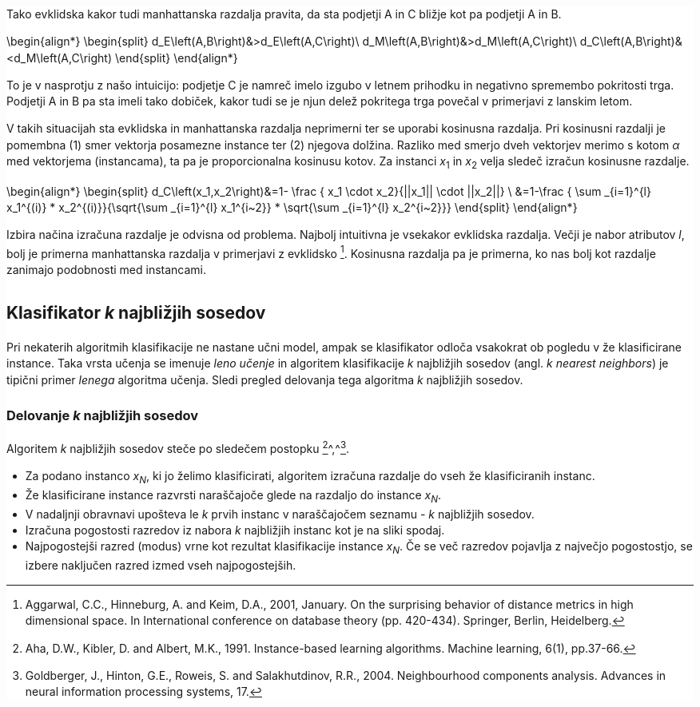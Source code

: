 Tako evklidska kakor tudi manhattanska razdalja pravita, da sta podjetji A in C bližje kot pa podjetji A in B.

\begin{align*}
    \begin{split}
        d_E\left(A,B\right)&>d_E\left(A,C\right)\\
        d_M\left(A,B\right)&>d_M\left(A,C\right)\\
        d_C\left(A,B\right)&<d_M\left(A,C\right)
    \end{split}
\end{align*}

To je v nasprotju z našo intuicijo: podjetje C je namreč imelo izgubo v letnem prihodku in negativno spremembo pokritosti trga. Podjetji A in B pa sta imeli tako dobiček, kakor tudi se je njun delež pokritega trga povečal v primerjavi z lanskim letom.

V takih situacijah sta evklidska in manhattanska razdalja neprimerni ter se uporabi kosinusna razdalja. Pri kosinusni razdalji je pomembna (1) smer vektorja posamezne instance ter (2) njegova dolžina. Razliko med smerjo dveh vektorjev merimo s kotom $\alpha$ med vektorjema (instancama), ta pa je proporcionalna kosinusu kotov. Za instanci $x_1$ in $x_2$ velja sledeč izračun kosinusne razdalje.

\begin{align*}
    \begin{split}
         d_C\left(x_1,x_2\right)&=1- \frac { x_1 \cdot x_2}{||x_1|| \cdot ||x_2||}
    \\
         &=1-\frac { \sum _{i=1}^{l} x_1^{(i)} *  x_2^{(i)}}{\sqrt{\sum _{i=1}^{l} x_1^{i~2}} * \sqrt{\sum _{i=1}^{l} x_2^{i~2}}}
    \end{split}
\end{align*}

Izbira načina izračuna razdalje je odvisna od problema. Najbolj intuitivna je vsekakor evklidska razdalja. Večji je nabor atributov $l$, bolj je primerna manhattanska razdalja v primerjavi z evklidsko [^1]. Kosinusna razdalja pa je primerna, ko nas bolj kot razdalje zanimajo podobnosti med instancami.

## Klasifikator _k_ najbližjih sosedov

Pri nekaterih algoritmih klasifikacije ne nastane učni model, ampak se klasifikator odloča vsakokrat ob pogledu v že klasificirane instance. Taka vrsta učenja se imenuje _leno učenje_ in algoritem klasifikacije _k_ najbližjih sosedov (angl. _k nearest neighbors_) je tipični primer _lenega_ algoritma učenja. Sledi pregled delovanja tega algoritma _k_ najbližjih sosedov.

### Delovanje _k_ najbližjih sosedov

Algoritem _k_ najbližjih sosedov steče po sledečem postopku [^2]^,^[^3].

- Za podano instanco $x_N$, ki jo želimo klasificirati, algoritem izračuna razdalje do vseh že klasificiranih instanc.
- Že klasificirane instance razvrsti naraščajoče glede na razdaljo do instance $x_N$.
- V nadaljnji obravnavi upošteva le $k$ prvih instanc v naraščajočem seznamu - $k$ najbližjih sosedov.
- Izračuna pogostosti razredov iz nabora $k$ najbližjih instanc kot je na sliki spodaj.
- Najpogostejši razred (modus) vrne kot rezultat klasifikacije instance $x_N$. Če se več razredov pojavlja z največjo pogostostjo, se izbere naključen razred izmed vseh najpogostejših.


[^1]: Aggarwal, C.C., Hinneburg, A. and Keim, D.A., 2001, January. On the surprising behavior of distance metrics in high dimensional space. In International conference on database theory (pp. 420-434). Springer, Berlin, Heidelberg.
[^2]: Aha, D.W., Kibler, D. and Albert, M.K., 1991. Instance-based learning algorithms. Machine learning, 6(1), pp.37-66.
[^3]: Goldberger, J., Hinton, G.E., Roweis, S. and Salakhutdinov, R.R., 2004. Neighbourhood components analysis. Advances in neural information processing systems, 17.